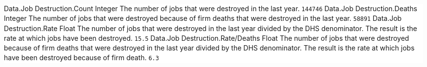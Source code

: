<tr>
    <td>Data.Job Destruction.Count</td>
    <td>Integer</td> 
    <td>The number of jobs that were destroyed in the last year.</td>
    <td><code>144746</code></td>
</tr>

<tr>
    <td>Data.Job Destruction.Deaths</td>
    <td>Integer</td> 
    <td>The number of jobs that were destroyed because of firm deaths that were destroyed in the last year.</td>
    <td><code>58891</code></td>
</tr>

<tr>
    <td>Data.Job Destruction.Rate</td>
    <td>Float</td> 
    <td>The number of jobs that were destroyed in the last year divided by the DHS denominator. The result is the rate at which jobs have been destroyed.</td>
    <td><code>15.5</code></td>
</tr>

<tr>
    <td>Data.Job Destruction.Rate/Deaths</td>
    <td>Float</td> 
    <td>The number of jobs that were destroyed because of firm deaths that were destroyed in the last year divided by the DHS denominator. The result is the rate at which jobs have been destroyed because of firm death.</td>
    <td><code>6.3</code></td>
</tr>

</table>